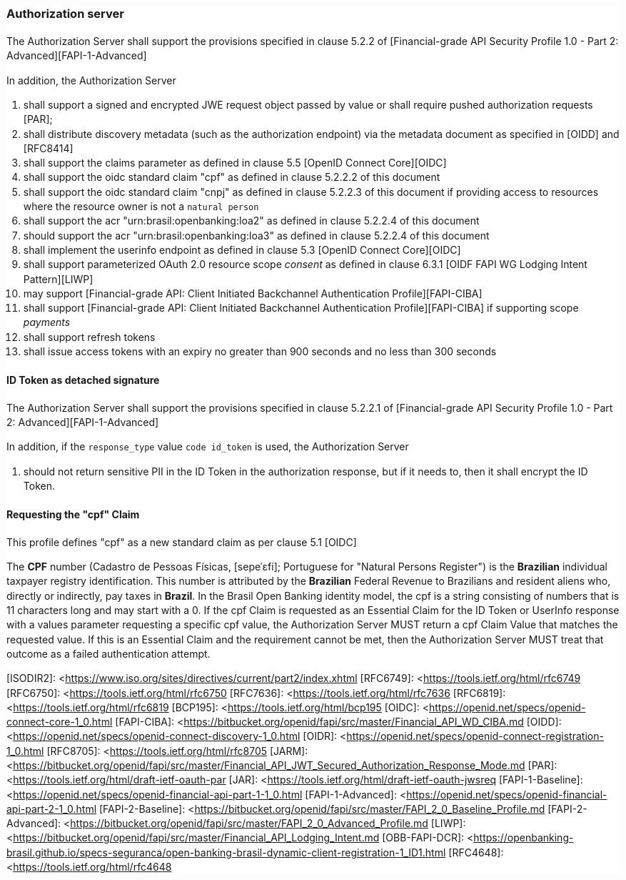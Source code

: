 ### Authorization server

The Authorization Server shall support the provisions specified in clause 5.2.2 of [Financial-grade API Security Profile 1.0 - Part 2: Advanced][FAPI-1-Advanced]

In addition, the Authorization Server

1. shall support a signed and encrypted JWE request object passed by value or shall require pushed authorization requests [PAR];
2. shall distribute discovery metadata (such as the authorization endpoint) via the metadata document as specified in [OIDD] and [RFC8414]
3. shall support the claims parameter as defined in clause 5.5 [OpenID Connect Core][OIDC]
4. shall support the oidc standard claim "cpf" as defined in clause 5.2.2.2 of this document
5. shall support the oidc standard claim "cnpj" as defined in clause 5.2.2.3 of this document if providing access to resources where the resource owner is not a `natural person`
6. shall support the acr "urn:brasil:openbanking:loa2" as defined in clause 5.2.2.4 of this document
7. should support the acr "urn:brasil:openbanking:loa3" as defined in clause 5.2.2.4 of this document
8. shall implement the userinfo endpoint as defined in clause 5.3 [OpenID Connect Core][OIDC]
10. shall support parameterized OAuth 2.0 resource scope _consent_ as defined in clause 6.3.1 [OIDF FAPI WG Lodging Intent Pattern][LIWP]
11. may support [Financial-grade API: Client Initiated Backchannel Authentication Profile][FAPI-CIBA]
12. shall support [Financial-grade API: Client Initiated Backchannel Authentication Profile][FAPI-CIBA] if supporting scope _payments_
13. shall support refresh tokens
14. shall issue access tokens with an expiry no greater than 900 seconds and no less than 300 seconds

#### ID Token as detached signature

The Authorization Server shall support the provisions specified in clause 5.2.2.1 of [Financial-grade API Security Profile 1.0 - Part 2: Advanced][FAPI-1-Advanced]

In addition, if the `response_type` value `code id_token` is used, the Authorization Server

1. should not return sensitive PII in the ID Token in the authorization response, but if it needs to,
then it shall encrypt the ID Token.

#### Requesting the "cpf" Claim

This profile defines "cpf" as a new standard claim as per
 clause 5.1 [OIDC]

The **CPF** number (Cadastro de Pessoas Físicas, [sepeˈɛfi]; Portuguese for "Natural Persons Register")
 is the **Brazilian** individual taxpayer registry identification. This number is attributed by
 the **Brazilian** Federal Revenue to Brazilians and resident aliens who, directly or indirectly,
  pay taxes in **Brazil**.
In the Brasil Open Banking identity model, the cpf is a string consisting of numbers that is 11
characters long and may start with a 0.
If the cpf Claim is requested as an Essential Claim for the ID Token or UserInfo response with a
values parameter requesting a specific cpf value, the Authorization Server MUST return a cpf Claim Value
that matches the requested value. If this is an Essential Claim and the requirement cannot be met,
 then the Authorization Server MUST treat that outcome as a failed authentication attempt.


[ISODIR2]: <https://www.iso.org/sites/directives/current/part2/index.xhtml
[RFC6749]: <https://tools.ietf.org/html/rfc6749
[RFC6750]: <https://tools.ietf.org/html/rfc6750
[RFC7636]: <https://tools.ietf.org/html/rfc7636
[RFC6819]: <https://tools.ietf.org/html/rfc6819
[BCP195]: <https://tools.ietf.org/html/bcp195
[OIDC]: <https://openid.net/specs/openid-connect-core-1_0.html
[FAPI-CIBA]: <https://bitbucket.org/openid/fapi/src/master/Financial_API_WD_CIBA.md
[OIDD]: <https://openid.net/specs/openid-connect-discovery-1_0.html
[OIDR]: <https://openid.net/specs/openid-connect-registration-1_0.html
[RFC8705]: <https://tools.ietf.org/html/rfc8705
[JARM]: <https://bitbucket.org/openid/fapi/src/master/Financial_API_JWT_Secured_Authorization_Response_Mode.md
[PAR]: <https://tools.ietf.org/html/draft-ietf-oauth-par
[JAR]: <https://tools.ietf.org/html/draft-ietf-oauth-jwsreq
[FAPI-1-Baseline]: <https://openid.net/specs/openid-financial-api-part-1-1_0.html
[FAPI-1-Advanced]: <https://openid.net/specs/openid-financial-api-part-2-1_0.html
[FAPI-2-Baseline]: <https://bitbucket.org/openid/fapi/src/master/FAPI_2_0_Baseline_Profile.md
[FAPI-2-Advanced]: <https://bitbucket.org/openid/fapi/src/master/FAPI_2_0_Advanced_Profile.md
[LIWP]: <https://bitbucket.org/openid/fapi/src/master/Financial_API_Lodging_Intent.md
[OBB-FAPI-DCR]: <https://openbanking-brasil.github.io/specs-seguranca/open-banking-brasil-dynamic-client-registration-1_ID1.html
[RFC4648]: <https://tools.ietf.org/html/rfc4648
